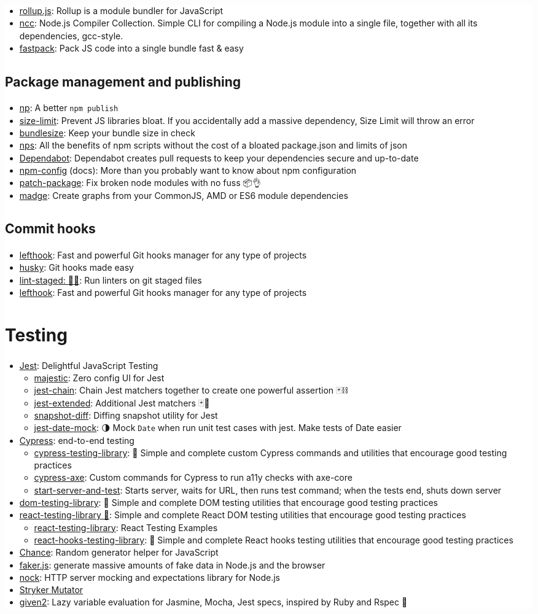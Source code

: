 - [rollup.js](https://rollupjs.org/guide/en): Rollup is a module bundler for JavaScript
- [ncc](https://github.com/zeit/ncc): Node.js Compiler Collection. Simple CLI for compiling a Node.js module into a single file, together with all its dependencies, gcc-style.
- [fastpack](https://github.com/fastpack/fastpack): Pack JS code into a single bundle fast & easy

## Package management and publishing

- [np](https://github.com/sindresorhus/np): A better `npm publish`
- [size-limit](https://github.com/ai/size-limit): Prevent JS libraries bloat. If you accidentally add a massive dependency, Size Limit will throw an error
- [bundlesize](https://github.com/siddharthkp/bundlesize): Keep your bundle size in check
- [nps](https://github.com/kentcdodds/nps): All the benefits of npm scripts without the cost of a bloated package.json and limits of json
- [Dependabot](https://dependabot.com/): Dependabot creates pull requests to keep your dependencies secure and up-to-date
- [npm-config](https://github.com/npm/npm/blob/1fa9169ac9687f0be4156574279a968a48dd2458/doc/misc/npm-config.md) (docs): More than you probably want to know about npm configuration
- [patch-package](https://github.com/ds300/patch-package): Fix broken node modules with no fuss 📦👌
- [madge](https://github.com/pahen/madge): Create graphs from your CommonJS, AMD or ES6 module dependencies

## Commit hooks

- [lefthook](https://github.com/Arkweid/lefthook): Fast and powerful Git hooks manager for any type of projects
- [husky](https://github.com/typicode/husky): Git hooks made easy
- [lint-staged: 🚫💩](https://github.com/okonet/lint-staged): Run linters on git staged files
- [lefthook](https://github.com/Arkweid/lefthook): Fast and powerful Git hooks manager for any type of projects

# Testing

- [Jest](https://facebook.github.io/jest/): Delightful JavaScript Testing
  - [majestic](https://github.com/Raathigesh/majestic): Zero config UI for Jest
  - [jest-chain](https://github.com/mattphillips/jest-chain): Chain Jest matchers together to create one powerful assertion 🃏⛓
  - [jest-extended](https://github.com/jest-community/jest-extended): Additional Jest matchers 🃏💪
  - [snapshot-diff](https://github.com/jest-community/snapshot-diff): Diffing snapshot utility for Jest
  - [jest-date-mock](https://github.com/hustcc/jest-date-mock): 🌗 Mock `Date` when run unit test cases with jest. Make tests of Date easier
- [Cypress](https://cypress.io): end-to-end testing
  - [cypress-testing-library](https://github.com/kentcdodds/cypress-testing-library): 🐅 Simple and complete custom Cypress commands and utilities that encourage good testing practices
  - [cypress-axe](https://github.com/avanslaars/cypress-axe): Custom commands for Cypress to run a11y checks with axe-core
  - [start-server-and-test](https://github.com/bahmutov/start-server-and-test): Starts server, waits for URL, then runs test command; when the tests end, shuts down server
- [dom-testing-library](https://github.com/kentcdodds/dom-testing-library): 🐙 Simple and complete DOM testing utilities that encourage good testing practices
- [react-testing-library 🐐](https://github.com/testing-library/react-testing-library): Simple and complete React DOM testing utilities that encourage good testing practices
  - [react-testing-library](https://react-testing-examples.com/): React Testing Examples
  - [react-hooks-testing-library](https://github.com/testing-library/react-hooks-testing-library): 🐏 Simple and complete React hooks testing utilities that encourage good testing practices
- [Chance](https://github.com/chancejs/chancejs): Random generator helper for JavaScript
- [faker.js](https://github.com/Marak/faker.js): generate massive amounts of fake data in Node.js and the browser
- [nock](https://github.com/nock/nock): HTTP server mocking and expectations library for Node.js
- [Stryker Mutator](http://stryker-mutator.io/)
- [given2](https://github.com/tatyshev/given2): Lazy variable evaluation for Jasmine, Mocha, Jest specs, inspired by Ruby and Rspec 💎